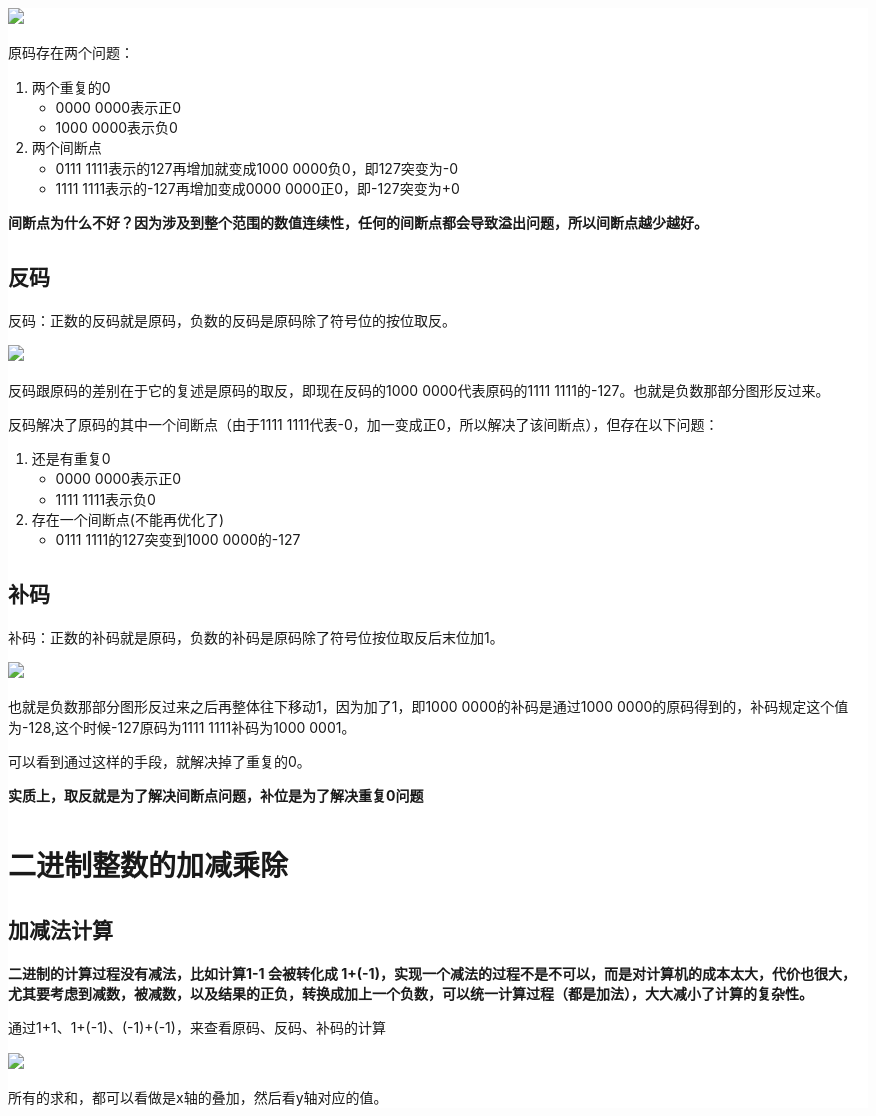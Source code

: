 ![](https://tva1.sinaimg.cn/large/007S8ZIlgy1gf5ttd5r6ij30a80avgm1.jpg)

原码存在两个问题：
1. 两个重复的0
    - 0000 0000表示正0
    - 1000 0000表示负0
2. 两个间断点
    - 0111 1111表示的127再增加就变成1000 0000负0，即127突变为-0
    - 1111 1111表示的-127再增加变成0000 0000正0，即-127突变为+0

**间断点为什么不好？因为涉及到整个范围的数值连续性，任何的间断点都会导致溢出问题，所以间断点越少越好。**

## 反码
反码：正数的反码就是原码，负数的反码是原码除了符号位的按位取反。

![](https://tva1.sinaimg.cn/large/007S8ZIlgy1gf5u2j8xxgj309d0apdg8.jpg)

反码跟原码的差别在于它的复述是原码的取反，即现在反码的1000 0000代表原码的1111 1111的-127。也就是负数那部分图形反过来。

反码解决了原码的其中一个间断点（由于1111 1111代表-0，加一变成正0，所以解决了该间断点），但存在以下问题：
1. 还是有重复0
    - 0000 0000表示正0
    - 1111 1111表示负0
2. 存在一个间断点(不能再优化了)
    - 0111 1111的127突变到1000 0000的-127

## 补码
补码：正数的补码就是原码，负数的补码是原码除了符号位按位取反后末位加1。

![](https://tva1.sinaimg.cn/large/007S8ZIlgy1gf5ufugviij30a4096dg5.jpg)


也就是负数那部分图形反过来之后再整体往下移动1，因为加了1，即1000 0000的补码是通过1000 0000的原码得到的，补码规定这个值为-128,这个时候-127原码为1111 1111补码为1000 0001。

可以看到通过这样的手段，就解决掉了重复的0。

**实质上，取反就是为了解决间断点问题，补位是为了解决重复0问题**


# 二进制整数的加减乘除
## 加减法计算
**二进制的计算过程没有减法，比如计算1-1 会被转化成 1+(-1)，实现一个减法的过程不是不可以，而是对计算机的成本太大，代价也很大，尤其要考虑到减数，被减数，以及结果的正负，转换成加上一个负数，可以统一计算过程（都是加法），大大减小了计算的复杂性。**


通过1+1、1+(-1)、(-1)+(-1)，来查看原码、反码、补码的计算

![](https://tva1.sinaimg.cn/large/007S8ZIlgy1gf5uonla6yj30lz0eoabb.jpg)

所有的求和，都可以看做是x轴的叠加，然后看y轴对应的值。
